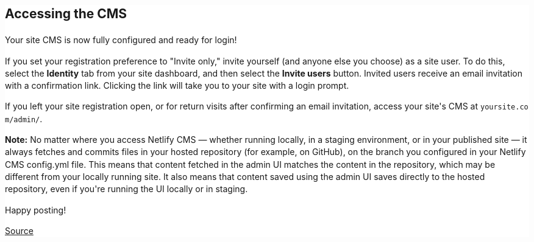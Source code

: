 ## [](#accessing-the-cms)Accessing the CMS

Your site CMS is now fully configured and ready for login!

If you set your registration preference to "Invite only," invite yourself (and anyone else you choose) as a site user. To do this, select the **Identity** tab from your site dashboard, and then select the **Invite users** button. Invited users receive an email invitation with a confirmation link. Clicking the link will take you to your site with a login prompt.

If you left your site registration open, or for return visits after confirming an email invitation, access your site's CMS at `yoursite.com/admin/`.

**Note:** No matter where you access Netlify CMS — whether running locally, in a staging environment, or in your published site — it always fetches and commits files in your hosted repository (for example, on GitHub), on the branch you configured in your Netlify CMS config.yml file. This means that content fetched in the admin UI matches the content in the repository, which may be different from your locally running site. It also means that content saved using the admin UI saves directly to the hosted repository, even if you're running the UI locally or in staging.

Happy posting!

[Source](https://www.netlifycms.org/docs/add-to-your-site/)
